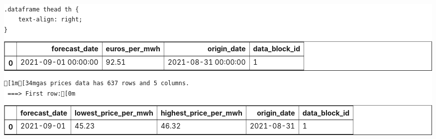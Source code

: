     .dataframe thead th {
        text-align: right;
    }
</style>
<table border="1" class="dataframe">
  <thead>
    <tr style="text-align: right;">
      <th></th>
      <th>forecast_date</th>
      <th>euros_per_mwh</th>
      <th>origin_date</th>
      <th>data_block_id</th>
    </tr>
  </thead>
  <tbody>
    <tr>
      <th>0</th>
      <td>2021-09-01 00:00:00</td>
      <td>92.51</td>
      <td>2021-08-31 00:00:00</td>
      <td>1</td>
    </tr>
  </tbody>
</table>
</div>


    [1m[34mgas prices data has 637 rows and 5 columns. 
     ===> First row:[0m
    


<div>
<style scoped>
    .dataframe tbody tr th:only-of-type {
        vertical-align: middle;
    }

    .dataframe tbody tr th {
        vertical-align: top;
    }

    .dataframe thead th {
        text-align: right;
    }
</style>
<table border="1" class="dataframe">
  <thead>
    <tr style="text-align: right;">
      <th></th>
      <th>forecast_date</th>
      <th>lowest_price_per_mwh</th>
      <th>highest_price_per_mwh</th>
      <th>origin_date</th>
      <th>data_block_id</th>
    </tr>
  </thead>
  <tbody>
    <tr>
      <th>0</th>
      <td>2021-09-01</td>
      <td>45.23</td>
      <td>46.32</td>
      <td>2021-08-31</td>
      <td>1</td>
    </tr>
  </tbody>